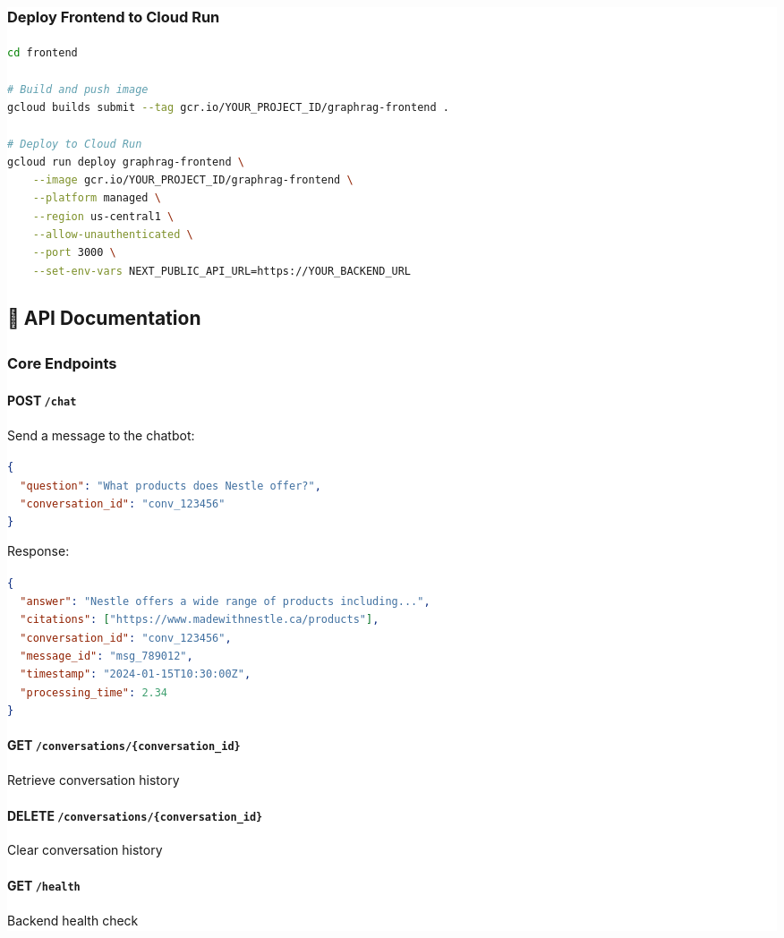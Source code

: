 ### Deploy Frontend to Cloud Run

```bash
cd frontend

# Build and push image
gcloud builds submit --tag gcr.io/YOUR_PROJECT_ID/graphrag-frontend .

# Deploy to Cloud Run
gcloud run deploy graphrag-frontend \
    --image gcr.io/YOUR_PROJECT_ID/graphrag-frontend \
    --platform managed \
    --region us-central1 \
    --allow-unauthenticated \
    --port 3000 \
    --set-env-vars NEXT_PUBLIC_API_URL=https://YOUR_BACKEND_URL
```

## 🔌 API Documentation

### Core Endpoints

#### POST `/chat`
Send a message to the chatbot:
```json
{
  "question": "What products does Nestle offer?",
  "conversation_id": "conv_123456"
}
```

Response:
```json
{
  "answer": "Nestle offers a wide range of products including...",
  "citations": ["https://www.madewithnestle.ca/products"],
  "conversation_id": "conv_123456",
  "message_id": "msg_789012",
  "timestamp": "2024-01-15T10:30:00Z",
  "processing_time": 2.34
}
```

#### GET `/conversations/{conversation_id}`
Retrieve conversation history

#### DELETE `/conversations/{conversation_id}`
Clear conversation history

#### GET `/health`
Backend health check

